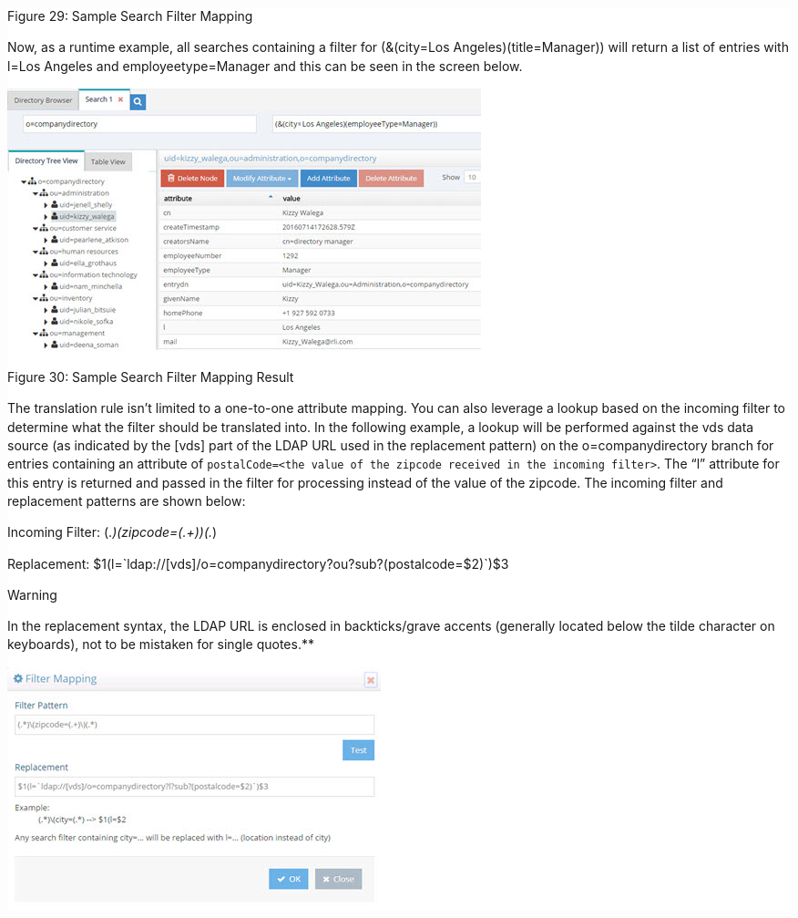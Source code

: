 Figure 29: Sample Search Filter Mapping

Now, as a runtime example, all searches containing a filter for (&(city=Los Angeles)(title=Manager)) will return a list of entries with l=Los Angeles and employeetype=Manager and this can be seen in the screen below.

![Sample Search Filter Mapping Result](Media/Image3.127.jpg)
 
Figure 30: Sample Search Filter Mapping Result

The translation rule isn’t limited to a one-to-one attribute mapping. You can also leverage a lookup based on the incoming filter to determine what the filter should be translated into. In the following example, a lookup will be performed against the vds data source (as indicated by the [vds] part of the LDAP URL used in the replacement pattern) on the o=companydirectory branch for entries containing an attribute of `postalCode=<the value of the zipcode received in the incoming filter>`. The “l” attribute for this entry is returned and passed in the filter for processing instead of the value of the zipcode. The incoming filter and replacement patterns are shown below:

Incoming Filter: (.*)\(zipcode=(.+)\)(.*)

Replacement: $1(l=`ldap://[vds]/o=companydirectory?ou?sub?(postalcode=$2)`)$3

>[!warning] 
>In the replacement syntax, the LDAP URL is enclosed in backticks/grave accents (generally located below the tilde character on keyboards), not to be mistaken for single quotes.**

![Sample Search Filter Mapping with Lookup](Media/Image3.128.jpg)
 